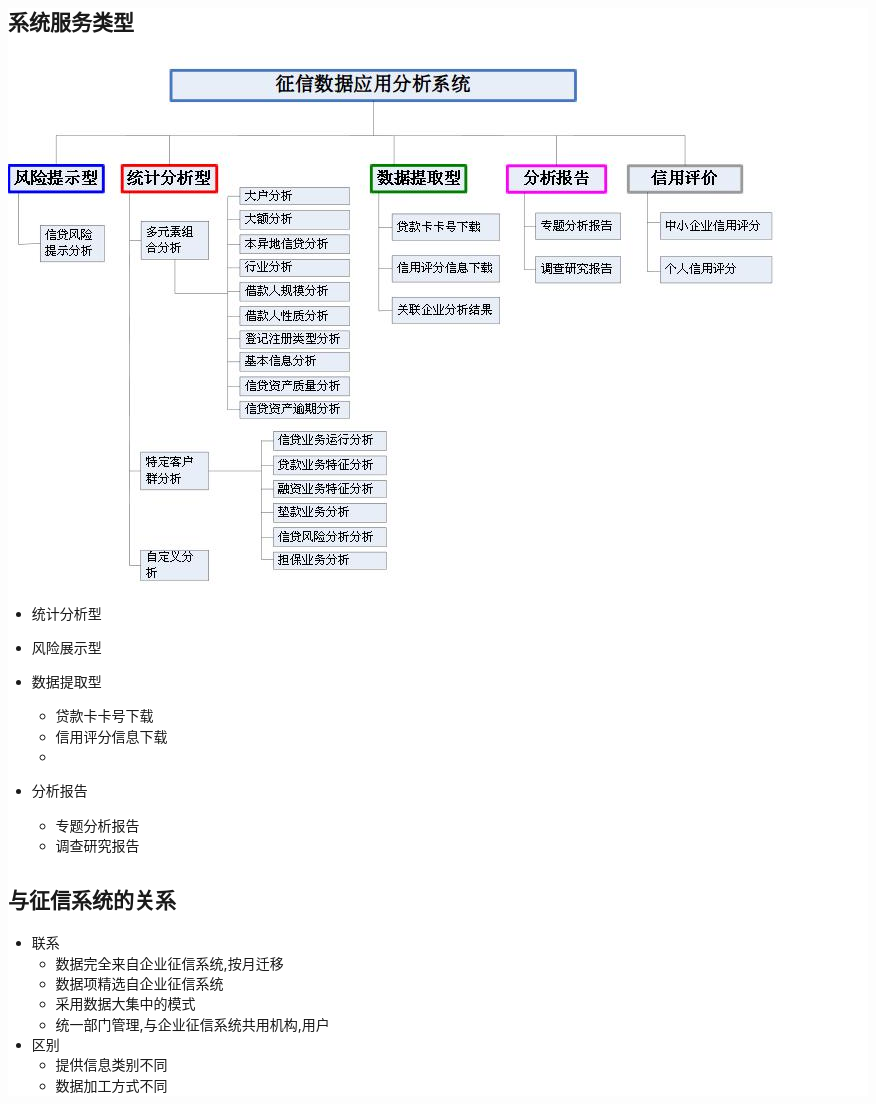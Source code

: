 ## 系统服务类型

![CDAS](/images/work/creditService/CDAS.jpg)

- 统计分析型

- 风险展示型

- 数据提取型
  - 贷款卡卡号下载
  - 信用评分信息下载
  - 
- 分析报告
  - 专题分析报告
  - 调查研究报告

## 与征信系统的关系
- 联系
  - 数据完全来自企业征信系统,按月迁移
  - 数据项精选自企业征信系统
  - 采用数据大集中的模式
  - 统一部门管理,与企业征信系统共用机构,用户
- 区别
  - 提供信息类别不同
  - 数据加工方式不同
